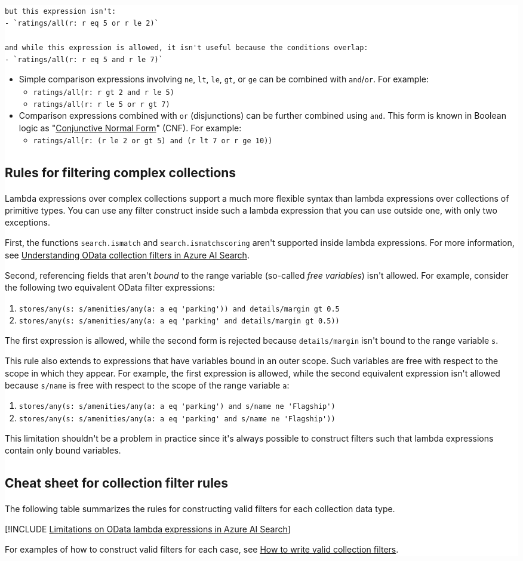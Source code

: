     but this expression isn't:
    - `ratings/all(r: r eq 5 or r le 2)`

    and while this expression is allowed, it isn't useful because the conditions overlap:
    - `ratings/all(r: r eq 5 and r le 7)`
  - Simple comparison expressions involving `ne`, `lt`, `le`, `gt`, or `ge` can be combined with `and`/`or`. For example:
    - `ratings/all(r: r gt 2 and r le 5)`
    - `ratings/all(r: r le 5 or r gt 7)`
  - Comparison expressions combined with `or` (disjunctions) can be further combined using `and`. This form is known in Boolean logic as "[Conjunctive Normal Form](https://en.wikipedia.org/wiki/Conjunctive_normal_form)" (CNF). For example:
    - `ratings/all(r: (r le 2 or gt 5) and (r lt 7 or r ge 10))`

<a name="bkmk_complex"></a>

## Rules for filtering complex collections

Lambda expressions over complex collections support a much more flexible syntax than lambda expressions over collections of primitive types. You can use any filter construct inside such a lambda expression that you can use outside one, with only two exceptions.

First, the functions `search.ismatch` and `search.ismatchscoring` aren't supported inside lambda expressions. For more information, see [Understanding OData collection filters in Azure AI Search](search-query-understand-collection-filters.md).

Second, referencing fields that aren't *bound* to the range variable (so-called *free variables*) isn't allowed. For example, consider the following two equivalent OData filter expressions:

1. `stores/any(s: s/amenities/any(a: a eq 'parking')) and details/margin gt 0.5`
1. `stores/any(s: s/amenities/any(a: a eq 'parking' and details/margin gt 0.5))`

The first expression is allowed, while the second form is rejected because `details/margin` isn't bound to the range variable `s`.

This rule also extends to expressions that have variables bound in an outer scope. Such variables are free with respect to the scope in which they appear. For example, the first expression is allowed, while the second equivalent expression isn't allowed because `s/name` is free with respect to the scope of the range variable `a`:

1. `stores/any(s: s/amenities/any(a: a eq 'parking') and s/name ne 'Flagship')`
1. `stores/any(s: s/amenities/any(a: a eq 'parking' and s/name ne 'Flagship'))`

This limitation shouldn't be a problem in practice since it's always possible to construct filters such that lambda expressions contain only bound variables.

## Cheat sheet for collection filter rules

The following table summarizes the rules for constructing valid filters for each collection data type.

[!INCLUDE [Limitations on OData lambda expressions in Azure AI Search](./includes/search-query-odata-lambda-limitations.md)]

For examples of how to construct valid filters for each case, see [How to write valid collection filters](#bkmk_examples).
